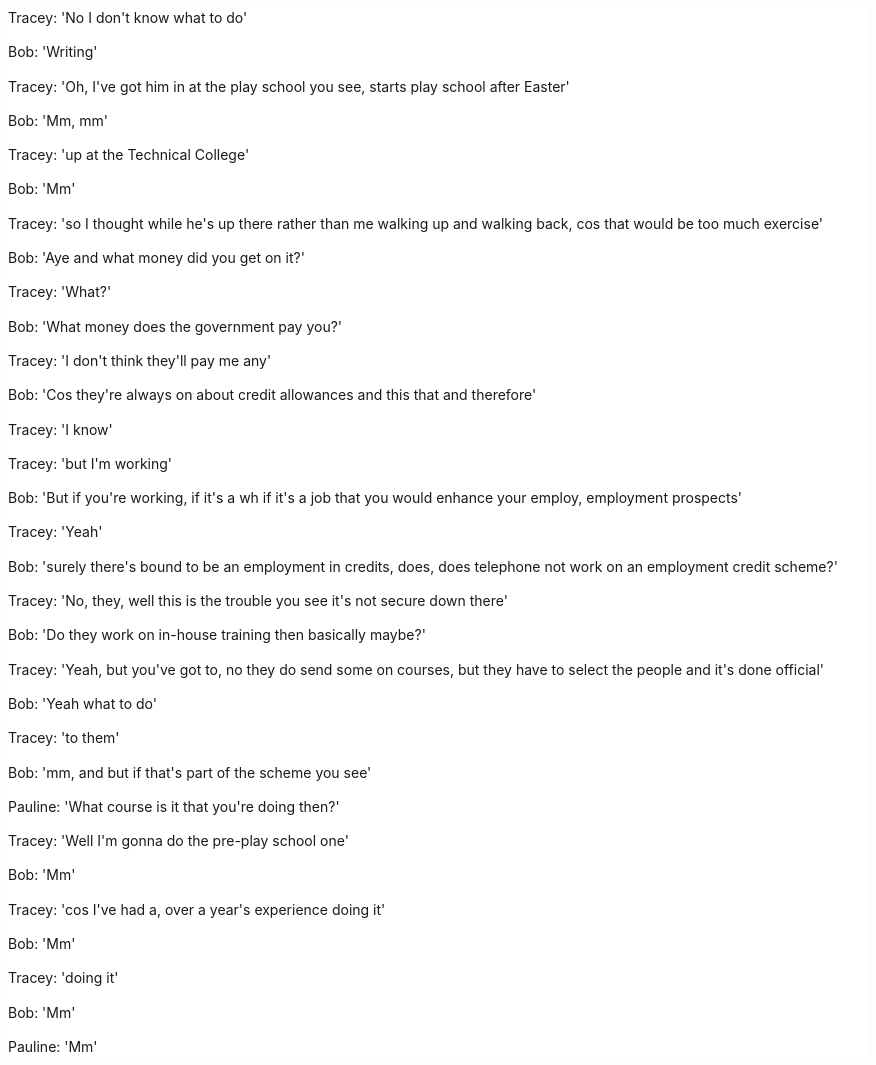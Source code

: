 Tracey: 'No I don't know what to do'

Bob: 'Writing'

Tracey: 'Oh, I've got him in at the play school you see, starts play school after Easter'

Bob: 'Mm, mm'

Tracey: 'up at the Technical College'

Bob: 'Mm'

Tracey: 'so I thought while he's up there rather than me walking up and walking back, cos that would be too much exercise'

Bob: 'Aye and what money did you get on it?'

Tracey: 'What?'

Bob: 'What money does the government pay you?'

Tracey: 'I don't think they'll pay me any'

Bob: 'Cos they're always on about credit allowances and this that and therefore'

Tracey: 'I know'

Tracey: 'but I'm working'

Bob: 'But if you're working, if it's a wh if it's a job that you would enhance your employ, employment prospects'

Tracey: 'Yeah'

Bob: 'surely there's bound to be an employment in credits, does, does telephone not work on an employment credit scheme?'

Tracey: 'No, they, well this is the trouble you see it's not secure down there'

Bob: 'Do they work on in-house training then basically maybe?'

Tracey: 'Yeah, but you've got to, no they do send some on courses, but they have to select the people and it's done official'

Bob: 'Yeah what to do'

Tracey: 'to them'

Bob: 'mm, and but if that's part of the scheme you see'

Pauline: 'What course is it that you're doing then?'

Tracey: 'Well I'm gonna do the pre-play school one'

Bob: 'Mm'

Tracey: 'cos I've had a, over a year's experience doing it'

Bob: 'Mm'

Tracey: 'doing it'

Bob: 'Mm'

Pauline: 'Mm'

